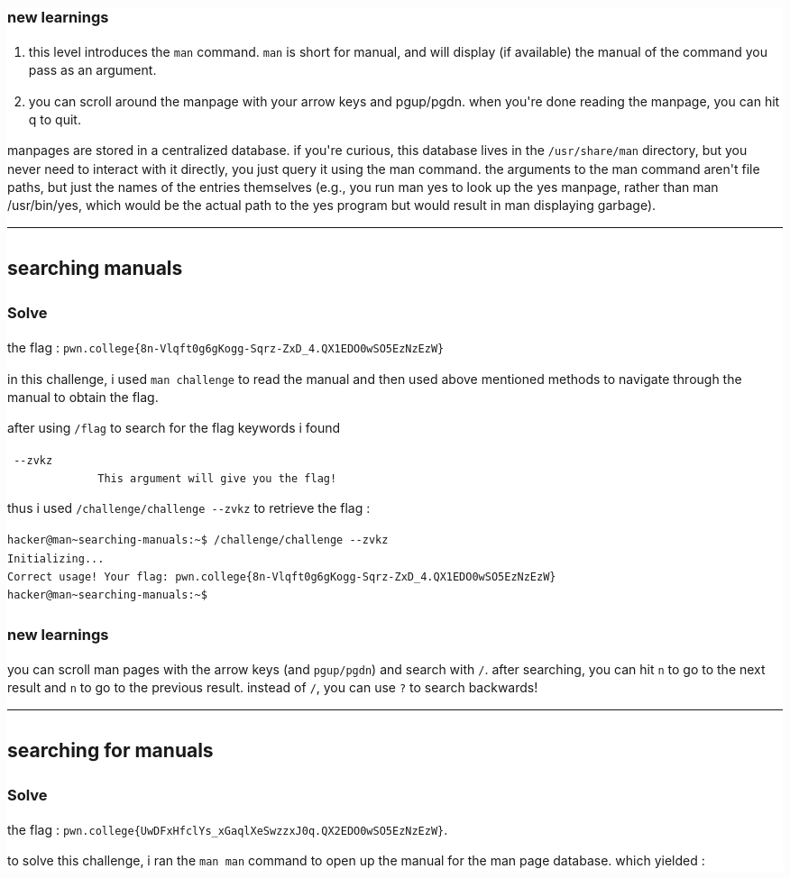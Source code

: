 ### new learnings

1. this level introduces the `man` command. `man` is short for manual, and will display (if available) the manual of the command you pass as an argument.

2. you can scroll around the manpage with your arrow keys and pgup/pgdn. when you're done reading the manpage, you can hit q to quit.

manpages are stored in a centralized database. if you're curious, this database lives in the `/usr/share/man` directory, but you never need to interact with it directly, you just query it using the man command. the arguments to the man command aren't file paths, but just the names of the entries themselves (e.g., you run man yes to look up the yes manpage, rather than man /usr/bin/yes, which would be the actual path to the yes program but would result in man displaying garbage).

----

## searching manuals 

### Solve

the flag : `pwn.college{8n-Vlqft0g6gKogg-Sqrz-ZxD_4.QX1EDO0wSO5EzNzEzW}`

in this challenge, i used `man challenge` to read the manual and then used above mentioned methods to navigate through the manual to obtain the flag.

after using `/flag` to search for the flag keywords i found 
```
 --zvkz
              This argument will give you the flag!
```

thus i used `/challenge/challenge --zvkz` to retrieve the flag :

```
hacker@man~searching-manuals:~$ /challenge/challenge --zvkz
Initializing...
Correct usage! Your flag: pwn.college{8n-Vlqft0g6gKogg-Sqrz-ZxD_4.QX1EDO0wSO5EzNzEzW}
hacker@man~searching-manuals:~$ 
```

### new learnings

you can scroll man pages with the arrow keys (and `pgup/pgdn`) and search with `/`. after searching, you can hit `n` to go to the next result and `n` to go to the previous result. instead of `/`, you can use `?` to search backwards!

***

## searching for manuals

### Solve 

the flag : `pwn.college{UwDFxHfclYs_xGaqlXeSwzzxJ0q.QX2EDO0wSO5EzNzEzW}`.

to solve this challenge, 
i ran the `man man` command to open up the manual for the man page database. which yielded :
